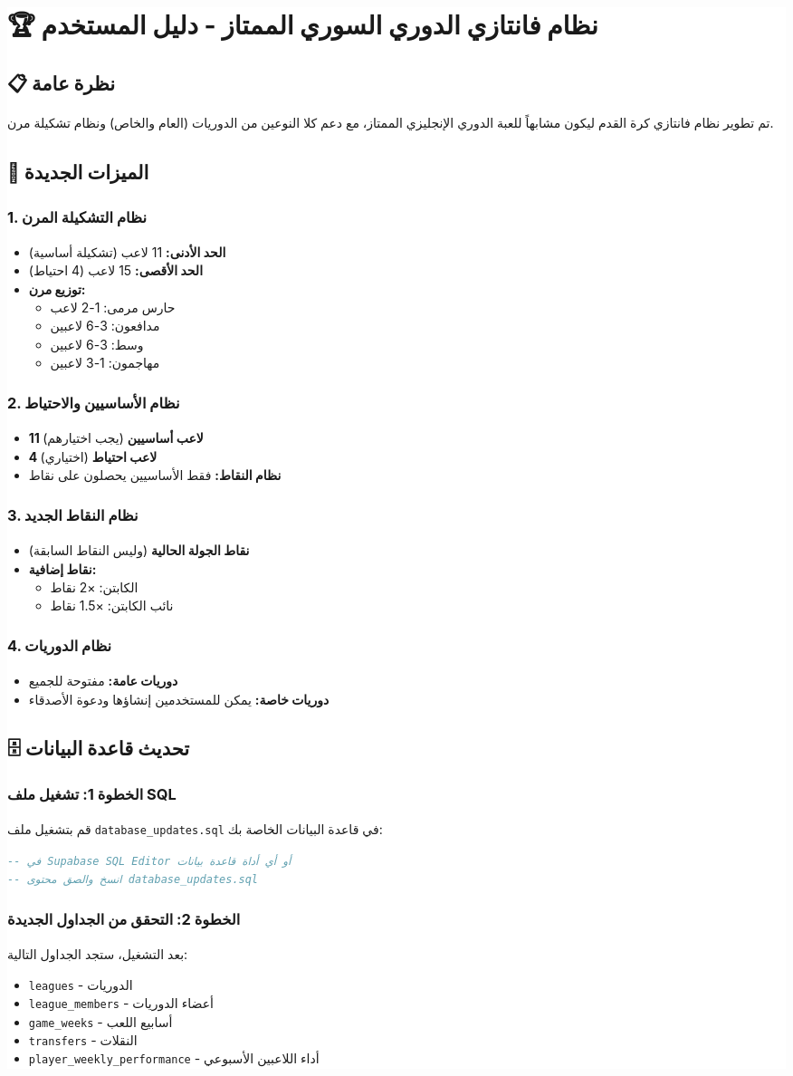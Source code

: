 # 🏆 نظام فانتازي الدوري السوري الممتاز - دليل المستخدم

## 📋 نظرة عامة

تم تطوير نظام فانتازي كرة القدم ليكون مشابهاً للعبة الدوري الإنجليزي الممتاز، مع دعم كلا النوعين من الدوريات (العام والخاص) ونظام تشكيلة مرن.

## 🚀 الميزات الجديدة

### 1. نظام التشكيلة المرن
- **الحد الأدنى:** 11 لاعب (تشكيلة أساسية)
- **الحد الأقصى:** 15 لاعب (4 احتياط)
- **توزيع مرن:**
  - حارس مرمى: 1-2 لاعب
  - مدافعون: 3-6 لاعبين
  - وسط: 3-6 لاعبين  
  - مهاجمون: 1-3 لاعبين

### 2. نظام الأساسيين والاحتياط
- **11 لاعب أساسيين** (يجب اختيارهم)
- **4 لاعب احتياط** (اختياري)
- **نظام النقاط:** فقط الأساسيين يحصلون على نقاط

### 3. نظام النقاط الجديد
- **نقاط الجولة الحالية** (وليس النقاط السابقة)
- **نقاط إضافية:** 
  - الكابتن: ×2 نقاط
  - نائب الكابتن: ×1.5 نقاط

### 4. نظام الدوريات
- **دوريات عامة:** مفتوحة للجميع
- **دوريات خاصة:** يمكن للمستخدمين إنشاؤها ودعوة الأصدقاء

## 🗄️ تحديث قاعدة البيانات

### الخطوة 1: تشغيل ملف SQL
قم بتشغيل ملف `database_updates.sql` في قاعدة البيانات الخاصة بك:

```sql
-- في Supabase SQL Editor أو أي أداة قاعدة بيانات
-- انسخ والصق محتوى database_updates.sql
```

### الخطوة 2: التحقق من الجداول الجديدة
بعد التشغيل، ستجد الجداول التالية:

- `leagues` - الدوريات
- `league_members` - أعضاء الدوريات
- `game_weeks` - أسابيع اللعب
- `transfers` - النقلات
- `player_weekly_performance` - أداء اللاعبين الأسبوعي

